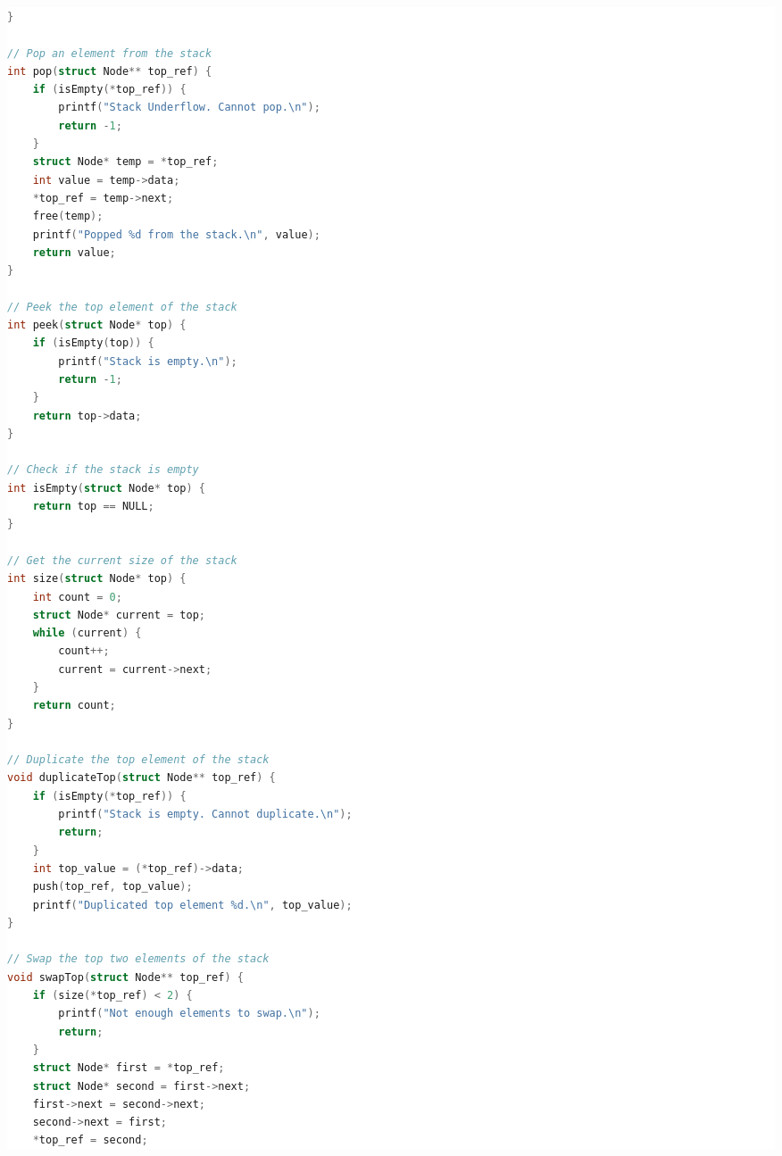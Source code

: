 ```c
}

// Pop an element from the stack
int pop(struct Node** top_ref) {
    if (isEmpty(*top_ref)) {
        printf("Stack Underflow. Cannot pop.\n");
        return -1;
    }
    struct Node* temp = *top_ref;
    int value = temp->data;
    *top_ref = temp->next;
    free(temp);
    printf("Popped %d from the stack.\n", value);
    return value;
}

// Peek the top element of the stack
int peek(struct Node* top) {
    if (isEmpty(top)) {
        printf("Stack is empty.\n");
        return -1;
    }
    return top->data;
}

// Check if the stack is empty
int isEmpty(struct Node* top) {
    return top == NULL;
}

// Get the current size of the stack
int size(struct Node* top) {
    int count = 0;
    struct Node* current = top;
    while (current) {
        count++;
        current = current->next;
    }
    return count;
}

// Duplicate the top element of the stack
void duplicateTop(struct Node** top_ref) {
    if (isEmpty(*top_ref)) {
        printf("Stack is empty. Cannot duplicate.\n");
        return;
    }
    int top_value = (*top_ref)->data;
    push(top_ref, top_value);
    printf("Duplicated top element %d.\n", top_value);
}

// Swap the top two elements of the stack
void swapTop(struct Node** top_ref) {
    if (size(*top_ref) < 2) {
        printf("Not enough elements to swap.\n");
        return;
    }
    struct Node* first = *top_ref;
    struct Node* second = first->next;
    first->next = second->next;
    second->next = first;
    *top_ref = second;
```